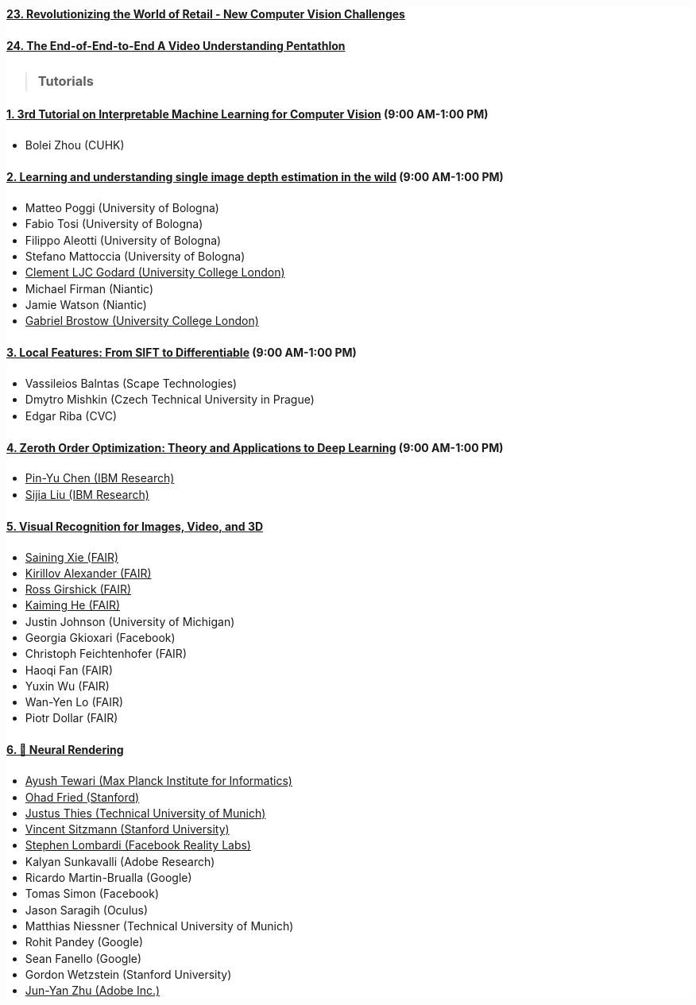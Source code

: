 #### [23. Revolutionizing the World of Retail - New Computer Vision Challenges](https://retailvisionworkshop.github.io/)

#### [24. The End-of-End-to-End A Video Understanding Pentathlon]()

> ### Tutorials
#### [1. 3rd Tutorial on Interpretable Machine Learning for Computer Vision]() (9:00 AM-1:00 PM)
* Bolei Zhou (CUHK)

#### [2. Learning and understanding single image depth estimation in the wild]() (9:00 AM-1:00 PM)
* Matteo Poggi (University of Bologna)
* Fabio Tosi (University of Bologna)
* Filippo Aleotti (University of Bologna)
* Stefano Mattoccia (University of Bologna)
* [Clement LJC Godard (University College London)](http://www0.cs.ucl.ac.uk/staff/C.Godard/)
* Michael Firman (Niantic)
* Jamie Watson (Niantic)
* [Gabriel Brostow (University College London)](http://web4.cs.ucl.ac.uk/staff/g.brostow/)

#### [3. Local Features: From SIFT to Differentiable]() (9:00 AM-1:00 PM)
*  Vassileios Balntas (Scape Technologies)
*  Dmytro Mishkin (Czech Technical University in Prague)
*  Edgar Riba (CVC)

#### [4. Zeroth Order Optimization: Theory and Applications to Deep Learning]() (9:00 AM-1:00 PM)
* [Pin-Yu Chen (IBM Research)](https://sites.google.com/site/pinyuchenpage/publications?authuser=0)
* [Sijia Liu (IBM Research)](http://sliu17.mysite.syr.edu/index_research_pubs.htm)

#### [5. Visual Recognition for Images, Video, and 3D]()
* [Saining Xie (FAIR)](http://vcl.ucsd.edu/~sxie/)
* [Kirillov Alexander (FAIR)](https://alexander-kirillov.github.io/)
* [Ross Girshick (FAIR)](https://www.rossgirshick.info/)
* [Kaiming He (FAIR)](http://kaiminghe.com/)
* Justin Johnson (University of Michigan)
* Georgia Gkioxari (Facebook)
* Christoph Feichtenhofer (FAIR)
* Haoqi Fan (FAIR)
* Yuxin Wu (FAIR)
* Wan-Yen Lo (FAIR)
* Piotr Dollar (FAIR)

#### [6. 🍃 Neural Rendering]()
* [Ayush Tewari (Max Planck Institute for Informatics)](https://people.mpi-inf.mpg.de/~atewari/)
* [Ohad Fried (Stanford)](https://www.ohadf.com/)
* [Justus Thies (Technical University of Munich)](https://www.niessnerlab.org/members/justus_thies/profile.html)
* [Vincent Sitzmann (Stanford University)](https://vsitzmann.github.io/)
* [Stephen Lombardi (Facebook Reality Labs)](https://stephenlombardi.github.io/)
* Kalyan Sunkavalli (Adobe Research)
* Ricardo Martin-Brualla (Google)
* Tomas Simon (Facebook)
* Jason Saragih (Oculus)
* Matthias Niessner (Technical University of Munich)
* Rohit Pandey (Google)
* Sean Fanello (Google)
* Gordon Wetzstein (Stanford University)
* [Jun-Yan Zhu (Adobe Inc.)](https://people.csail.mit.edu/junyanz/)